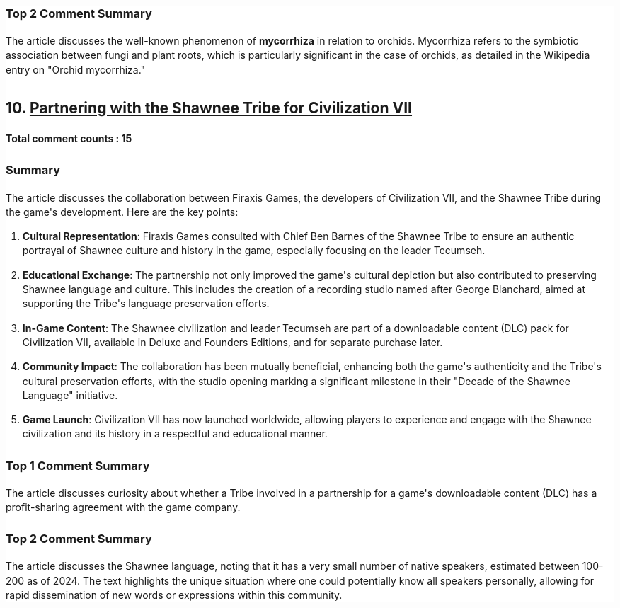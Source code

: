 ### Top 2 Comment Summary

 The article discusses the well-known phenomenon of **mycorrhiza** in relation to orchids. Mycorrhiza refers to the symbiotic association between fungi and plant roots, which is particularly significant in the case of orchids, as detailed in the Wikipedia entry on "Orchid mycorrhiza."

## 10. [Partnering with the Shawnee Tribe for Civilization VII](https://news.ycombinator.com/item?id=43153662)

**Total comment counts : 15**

### Summary

 The article discusses the collaboration between Firaxis Games, the developers of Civilization VII, and the Shawnee Tribe during the game's development. Here are the key points:

1. **Cultural Representation**: Firaxis Games consulted with Chief Ben Barnes of the Shawnee Tribe to ensure an authentic portrayal of Shawnee culture and history in the game, especially focusing on the leader Tecumseh.

2. **Educational Exchange**: The partnership not only improved the game's cultural depiction but also contributed to preserving Shawnee language and culture. This includes the creation of a recording studio named after George Blanchard, aimed at supporting the Tribe's language preservation efforts.

3. **In-Game Content**: The Shawnee civilization and leader Tecumseh are part of a downloadable content (DLC) pack for Civilization VII, available in Deluxe and Founders Editions, and for separate purchase later.

4. **Community Impact**: The collaboration has been mutually beneficial, enhancing both the game's authenticity and the Tribe's cultural preservation efforts, with the studio opening marking a significant milestone in their "Decade of the Shawnee Language" initiative.

5. **Game Launch**: Civilization VII has now launched worldwide, allowing players to experience and engage with the Shawnee civilization and its history in a respectful and educational manner.

### Top 1 Comment Summary

 The article discusses curiosity about whether a Tribe involved in a partnership for a game's downloadable content (DLC) has a profit-sharing agreement with the game company.

### Top 2 Comment Summary

 The article discusses the Shawnee language, noting that it has a very small number of native speakers, estimated between 100-200 as of 2024. The text highlights the unique situation where one could potentially know all speakers personally, allowing for rapid dissemination of new words or expressions within this community.


